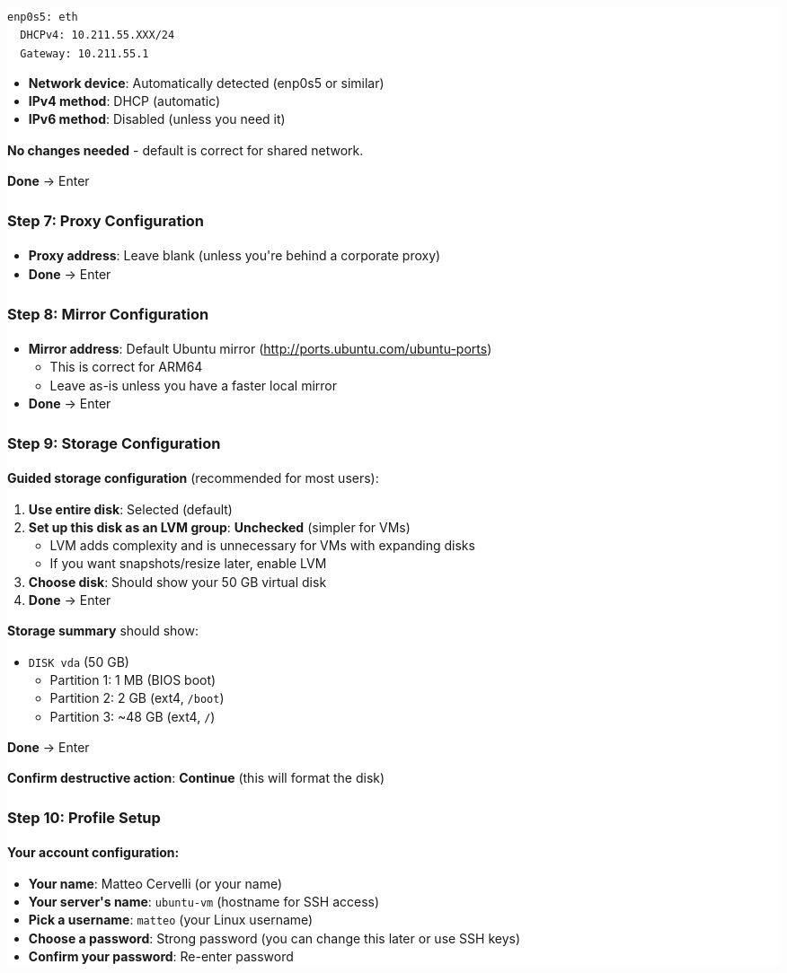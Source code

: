 ```
enp0s5: eth
  DHCPv4: 10.211.55.XXX/24
  Gateway: 10.211.55.1
```

- **Network device**: Automatically detected (enp0s5 or similar)
- **IPv4 method**: DHCP (automatic)
- **IPv6 method**: Disabled (unless you need it)

**No changes needed** - default is correct for shared network.

**Done** → Enter

### Step 7: Proxy Configuration

- **Proxy address**: Leave blank (unless you're behind a corporate proxy)
- **Done** → Enter

### Step 8: Mirror Configuration

- **Mirror address**: Default Ubuntu mirror (http://ports.ubuntu.com/ubuntu-ports)
  - This is correct for ARM64
  - Leave as-is unless you have a faster local mirror
- **Done** → Enter

### Step 9: Storage Configuration

**Guided storage configuration** (recommended for most users):

1. **Use entire disk**: Selected (default)
2. **Set up this disk as an LVM group**: **Unchecked** (simpler for VMs)
   - LVM adds complexity and is unnecessary for VMs with expanding disks
   - If you want snapshots/resize later, enable LVM
3. **Choose disk**: Should show your 50 GB virtual disk
4. **Done** → Enter

**Storage summary** should show:
- `DISK vda` (50 GB)
  - Partition 1: 1 MB (BIOS boot)
  - Partition 2: 2 GB (ext4, `/boot`)
  - Partition 3: ~48 GB (ext4, `/`)

**Done** → Enter

**Confirm destructive action**: **Continue** (this will format the disk)

### Step 10: Profile Setup

**Your account configuration:**

- **Your name**: Matteo Cervelli (or your name)
- **Your server's name**: `ubuntu-vm` (hostname for SSH access)
- **Pick a username**: `matteo` (your Linux username)
- **Choose a password**: Strong password (you can change this later or use SSH keys)
- **Confirm your password**: Re-enter password
